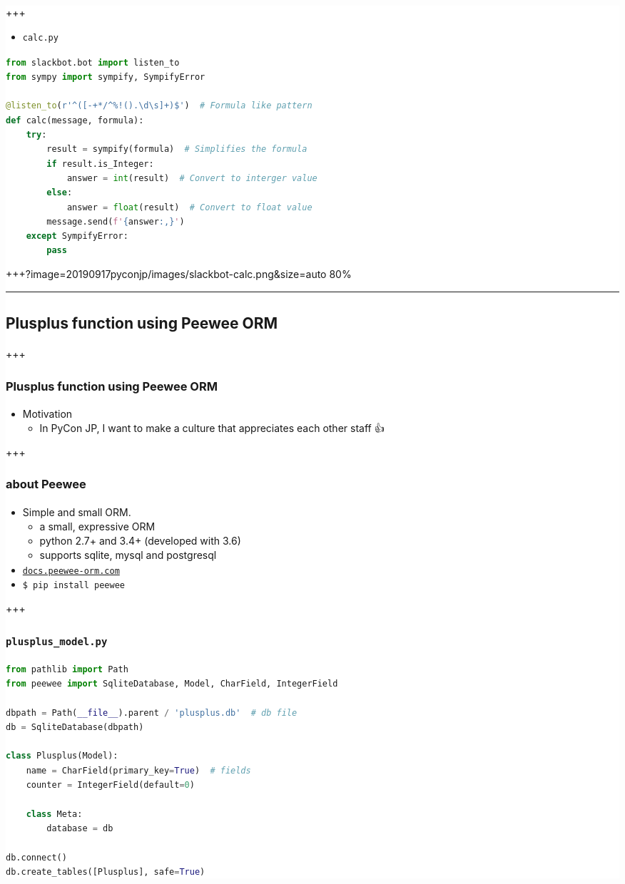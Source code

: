 +++

* `calc.py`

```python
from slackbot.bot import listen_to
from sympy import sympify, SympifyError

@listen_to(r'^([-+*/^%!().\d\s]+)$')  # Formula like pattern
def calc(message, formula):
    try:
        result = sympify(formula)  # Simplifies the formula
        if result.is_Integer:
            answer = int(result)  # Convert to interger value
        else:
            answer = float(result)  # Convert to float value
        message.send(f'{answer:,}')
    except SympifyError:
        pass
```

+++?image=20190917pyconjp/images/slackbot-calc.png&size=auto 80%

---

## Plusplus function using Peewee ORM

+++

### Plusplus function using Peewee ORM

* Motivation
  * In PyCon JP, I want to make a culture that appreciates each other staff 👍

+++

### about Peewee

* Simple and small ORM.
  * a small, expressive ORM
  * python 2.7+ and 3.4+ (developed with 3.6)
  * supports sqlite, mysql and postgresql
* [`docs.peewee-orm.com`](http://docs.peewee-orm.com/en/latest/)
* `$ pip install peewee`

+++

### `plusplus_model.py`

```python
from pathlib import Path
from peewee import SqliteDatabase, Model, CharField, IntegerField

dbpath = Path(__file__).parent / 'plusplus.db'  # db file
db = SqliteDatabase(dbpath)

class Plusplus(Model):
    name = CharField(primary_key=True)  # fields
    counter = IntegerField(default=0)

    class Meta:
        database = db

db.connect()
db.create_tables([Plusplus], safe=True)
```
